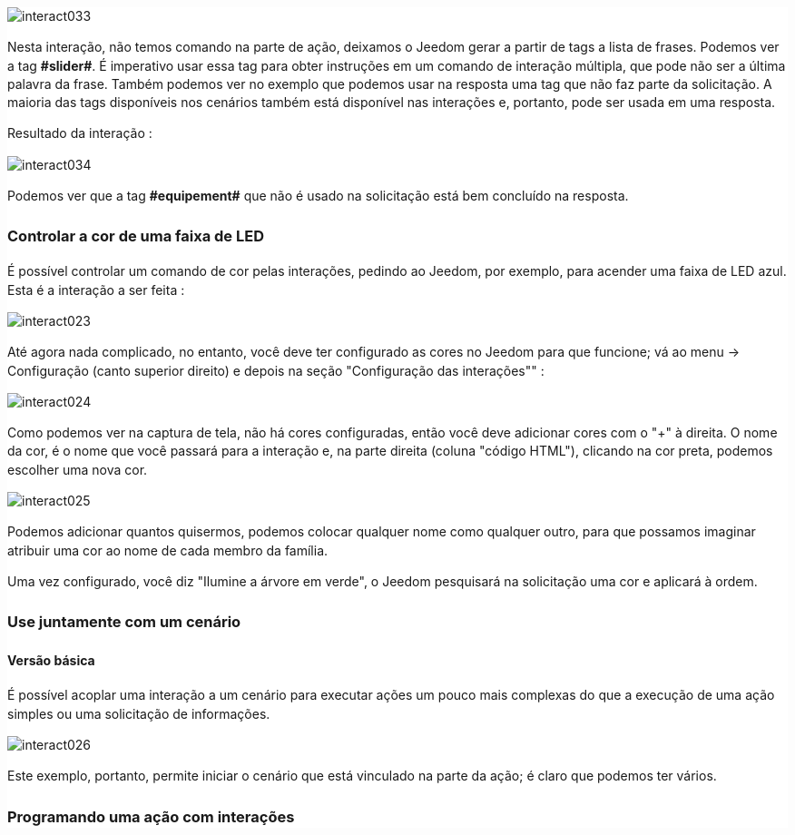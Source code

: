 ![interact033](../images/interact033.png)

Nesta interação, não temos comando na parte de ação, deixamos o Jeedom gerar a partir de tags a lista de frases. Podemos ver a tag **\#slider\#**. É imperativo usar essa tag para obter instruções em um comando de interação múltipla, que pode não ser a última palavra da frase. Também podemos ver no exemplo que podemos usar na resposta uma tag que não faz parte da solicitação. A maioria das tags disponíveis nos cenários também está disponível nas interações e, portanto, pode ser usada em uma resposta.

Resultado da interação :

![interact034](../images/interact034.png)

Podemos ver que a tag **\#equipement\#** que não é usado na solicitação está bem concluído na resposta.

### Controlar a cor de uma faixa de LED

É possível controlar um comando de cor pelas interações, pedindo ao Jeedom, por exemplo, para acender uma faixa de LED azul. Esta é a interação a ser feita :

![interact023](../images/interact023.png)

Até agora nada complicado, no entanto, você deve ter configurado as cores no Jeedom para que funcione; vá ao menu → Configuração (canto superior direito) e depois na seção "Configuração das interações"" :

![interact024](../images/interact024.png)

Como podemos ver na captura de tela, não há cores configuradas, então você deve adicionar cores com o "+" à direita. O nome da cor, é o nome que você passará para a interação e, na parte direita (coluna "código HTML"), clicando na cor preta, podemos escolher uma nova cor.

![interact025](../images/interact025.png)

Podemos adicionar quantos quisermos, podemos colocar qualquer nome como qualquer outro, para que possamos imaginar atribuir uma cor ao nome de cada membro da família.

Uma vez configurado, você diz "Ilumine a árvore em verde", o Jeedom pesquisará na solicitação uma cor e aplicará à ordem.

### Use juntamente com um cenário

#### Versão básica

É possível acoplar uma interação a um cenário para executar ações um pouco mais complexas do que a execução de uma ação simples ou uma solicitação de informações.

![interact026](../images/interact026.png)

Este exemplo, portanto, permite iniciar o cenário que está vinculado na parte da ação; é claro que podemos ter vários.

### Programando uma ação com interações
